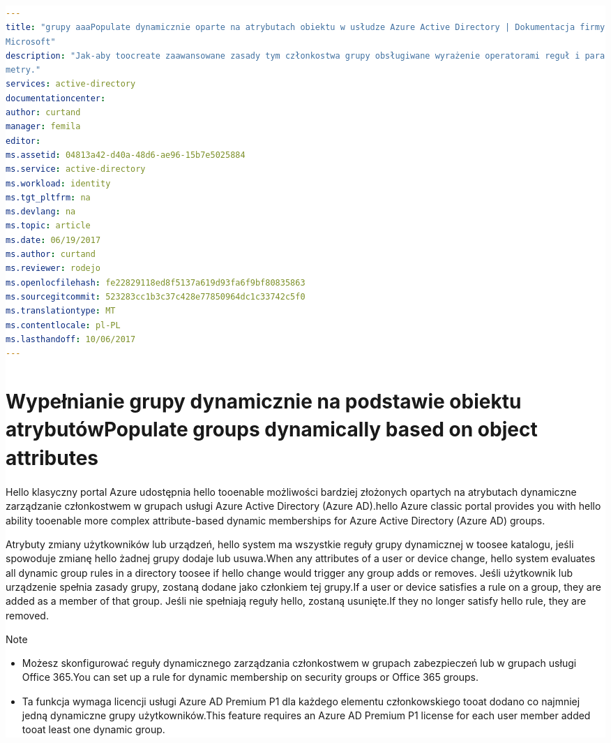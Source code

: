 ```yaml
---
title: "grupy aaaPopulate dynamicznie oparte na atrybutach obiektu w usłudze Azure Active Directory | Dokumentacja firmy Microsoft"
description: "Jak-aby toocreate zaawansowane zasady tym członkostwa grupy obsługiwane wyrażenie operatorami reguł i parametry."
services: active-directory
documentationcenter: 
author: curtand
manager: femila
editor: 
ms.assetid: 04813a42-d40a-48d6-ae96-15b7e5025884
ms.service: active-directory
ms.workload: identity
ms.tgt_pltfrm: na
ms.devlang: na
ms.topic: article
ms.date: 06/19/2017
ms.author: curtand
ms.reviewer: rodejo
ms.openlocfilehash: fe22829118ed8f5137a619d93fa6f9bf80835863
ms.sourcegitcommit: 523283cc1b3c37c428e77850964dc1c33742c5f0
ms.translationtype: MT
ms.contentlocale: pl-PL
ms.lasthandoff: 10/06/2017
---
```

# <a name="populate-groups-dynamically-based-on-object-attributes"></a><span data-ttu-id="37b2a-103">Wypełnianie grupy dynamicznie na podstawie obiektu atrybutów</span><span class="sxs-lookup"><span data-stu-id="37b2a-103">Populate groups dynamically based on object attributes</span></span>
<span data-ttu-id="37b2a-104">Hello klasyczny portal Azure udostępnia hello tooenable możliwości bardziej złożonych opartych na atrybutach dynamiczne zarządzanie członkostwem w grupach usługi Azure Active Directory (Azure AD).</span><span class="sxs-lookup"><span data-stu-id="37b2a-104">hello Azure classic portal provides you with hello ability tooenable more complex attribute-based dynamic memberships for Azure Active Directory (Azure AD) groups.</span></span>  

<span data-ttu-id="37b2a-105">Atrybuty zmiany użytkowników lub urządzeń, hello system ma wszystkie reguły grupy dynamicznej w toosee katalogu, jeśli spowoduje zmianę hello żadnej grupy dodaje lub usuwa.</span><span class="sxs-lookup"><span data-stu-id="37b2a-105">When any attributes of a user or device change, hello system evaluates all dynamic group rules in a directory toosee if hello change would trigger any group adds or removes.</span></span> <span data-ttu-id="37b2a-106">Jeśli użytkownik lub urządzenie spełnia zasady grupy, zostaną dodane jako członkiem tej grupy.</span><span class="sxs-lookup"><span data-stu-id="37b2a-106">If a user or device satisfies a rule on a group, they are added as a member of that group.</span></span> <span data-ttu-id="37b2a-107">Jeśli nie spełniają reguły hello, zostaną usunięte.</span><span class="sxs-lookup"><span data-stu-id="37b2a-107">If they no longer satisfy hello rule, they are removed.</span></span>

> [!NOTE]
> - <span data-ttu-id="37b2a-108">Możesz skonfigurować reguły dynamicznego zarządzania członkostwem w grupach zabezpieczeń lub w grupach usługi Office 365.</span><span class="sxs-lookup"><span data-stu-id="37b2a-108">You can set up a rule for dynamic membership on security groups or Office 365 groups.</span></span>
>
> - <span data-ttu-id="37b2a-109">Ta funkcja wymaga licencji usługi Azure AD Premium P1 dla każdego elementu członkowskiego tooat dodano co najmniej jedną dynamiczne grupy użytkowników.</span><span class="sxs-lookup"><span data-stu-id="37b2a-109">This feature requires an Azure AD Premium P1 license for each user member added tooat least one dynamic group.</span></span>
>